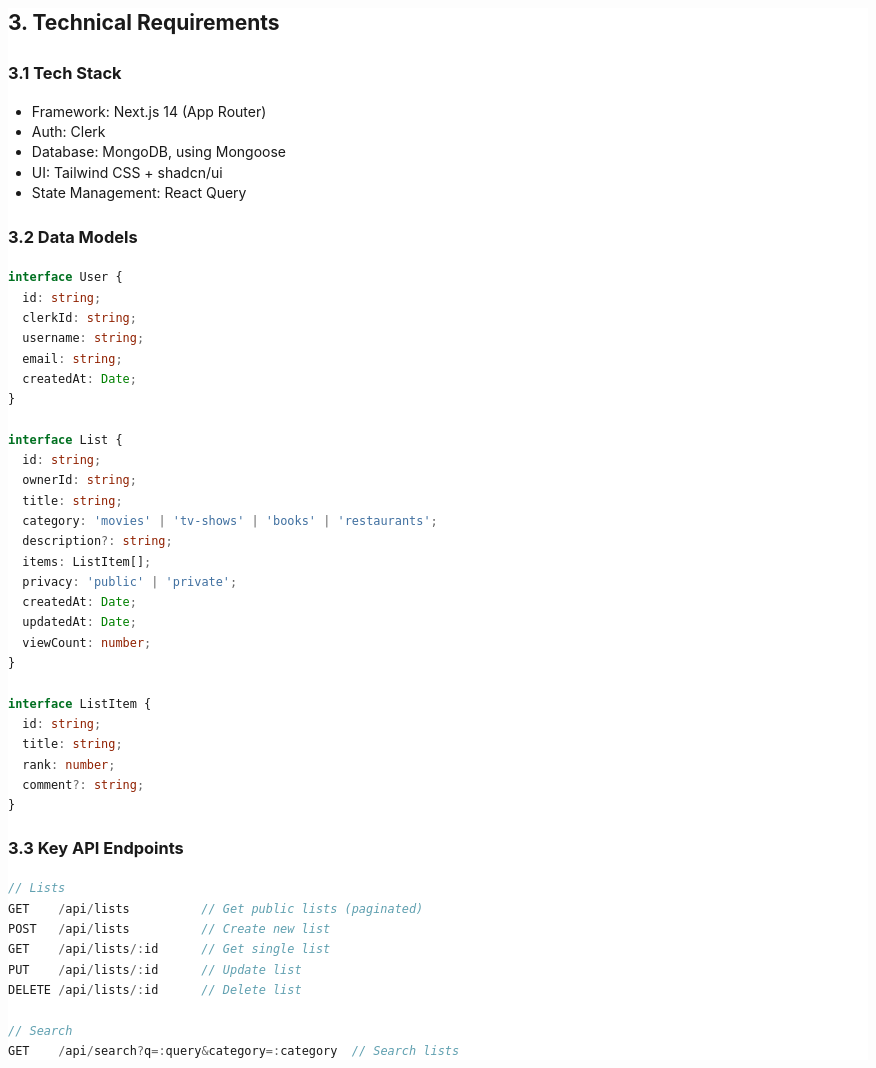 ## 3. Technical Requirements

### 3.1 Tech Stack
- Framework: Next.js 14 (App Router)
- Auth: Clerk
- Database: MongoDB, using Mongoose
- UI: Tailwind CSS + shadcn/ui
- State Management: React Query

### 3.2 Data Models

```typescript
interface User {
  id: string;
  clerkId: string;
  username: string;
  email: string;
  createdAt: Date;
}

interface List {
  id: string;
  ownerId: string;
  title: string;
  category: 'movies' | 'tv-shows' | 'books' | 'restaurants';
  description?: string;
  items: ListItem[];
  privacy: 'public' | 'private';
  createdAt: Date;
  updatedAt: Date;
  viewCount: number;
}

interface ListItem {
  id: string;
  title: string;
  rank: number;
  comment?: string;
}
```

### 3.3 Key API Endpoints

```typescript
// Lists
GET    /api/lists          // Get public lists (paginated)
POST   /api/lists          // Create new list
GET    /api/lists/:id      // Get single list
PUT    /api/lists/:id      // Update list
DELETE /api/lists/:id      // Delete list

// Search
GET    /api/search?q=:query&category=:category  // Search lists
```
